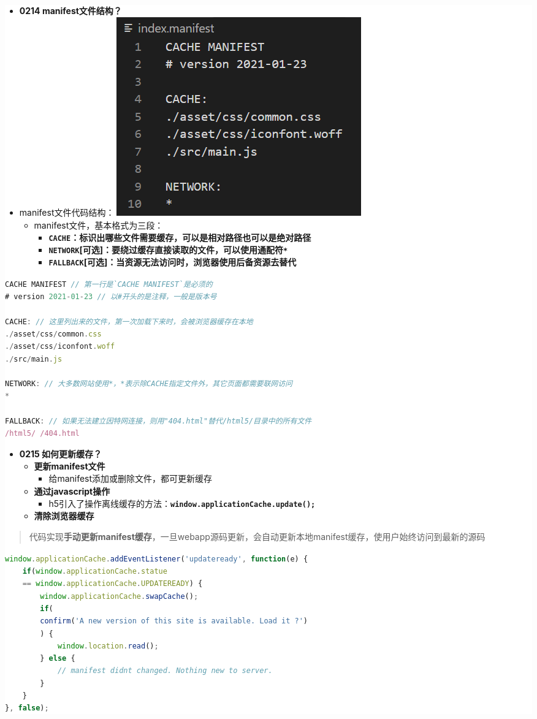 * **0214 manifest文件结构？**
* manifest文件代码结构：
![manifest文件代码结构](./img/manifest文件代码结构.png)
  * manifest文件，基本格式为三段：
    * **`CACHE`：标识出哪些文件需要缓存，可以是相对路径也可以是绝对路径**
    * **`NETWORK`[可选]：要绕过缓存直接读取的文件，可以使用通配符`*`**
    * **`FALLBACK`[可选]：当资源无法访问时，浏览器使用后备资源去替代**

```js
CACHE MANIFEST // 第一行是`CACHE MANIFEST`是必须的
# version 2021-01-23 // 以#开头的是注释，一般是版本号

CACHE: // 这里列出来的文件，第一次加载下来时，会被浏览器缓存在本地
./asset/css/common.css
./asset/css/iconfont.woff
./src/main.js

NETWORK: // 大多数网站使用*，*表示除CACHE指定文件外，其它页面都需要联网访问
*

FALLBACK: // 如果无法建立因特网连接，则用"404.html"替代/html5/目录中的所有文件
/html5/ /404.html
```

* **0215 如何更新缓存？**
  * **更新manifest文件**
    * 给manifest添加或删除文件，都可更新缓存
  * **通过javascript操作**
    * h5引入了操作离线缓存的方法：**`window.applicationCache.update();`**
  * **清除浏览器缓存**

> 代码实现**手动更新manifest缓存**，一旦webapp源码更新，会自动更新本地manifest缓存，使用户始终访问到最新的源码

```js
window.applicationCache.addEventListener('updateready', function(e) {
    if(window.applicationCache.statue
    == window.applicationCache.UPDATEREADY) {
        window.applicationCache.swapCache();
        if(
        confirm('A new version of this site is available. Load it ?')
        ) {
            window.location.read();
        } else {
            // manifest didnt changed. Nothing new to server.
        }
    }
}, false);
```
